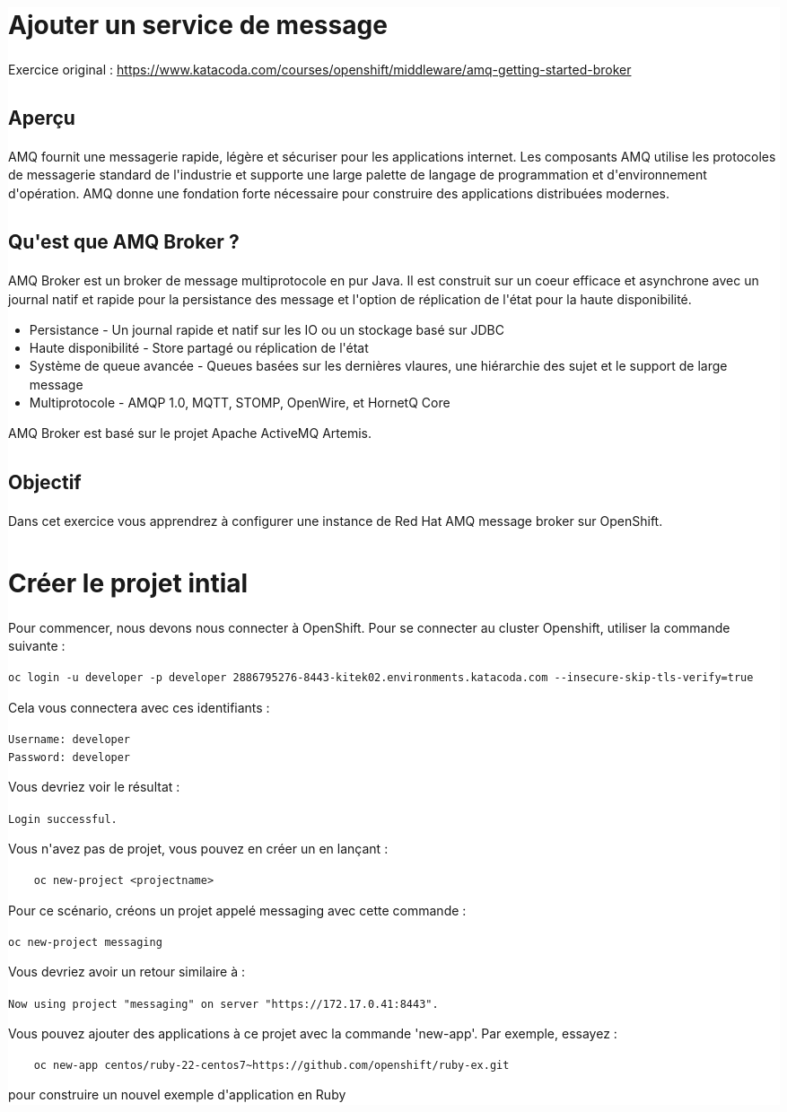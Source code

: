 # Ajouter un service de message 

Exercice original : https://www.katacoda.com/courses/openshift/middleware/amq-getting-started-broker

## Aperçu
AMQ fournit une messagerie rapide, légère et sécuriser pour les applications internet. Les composants AMQ utilise les protocoles de messagerie standard de l'industrie et supporte une large palette de langage de programmation et d'environnement d'opération. AMQ donne une fondation forte nécessaire pour construire des applications distribuées modernes.


## Qu'est que AMQ Broker ?
AMQ Broker est un broker de message multiprotocole en pur Java. Il est construit sur un coeur efficace et asynchrone avec un journal natif et rapide pour la persistance des message et l'option de réplication de l'état pour la haute disponibilité.

* Persistance - Un journal rapide et natif sur les IO ou un stockage basé sur JDBC
* Haute disponibilité - Store partagé ou réplication de l'état
* Système de queue avancée - Queues basées sur les dernières vlaures, une hiérarchie des sujet et le support de large message
* Multiprotocole - AMQP 1.0, MQTT, STOMP, OpenWire, et HornetQ Core

AMQ Broker est basé sur le projet Apache ActiveMQ Artemis.

## Objectif 
Dans cet exercice vous apprendrez à configurer une instance de Red Hat AMQ message broker sur OpenShift.

# Créer le projet intial 
Pour commencer, nous devons nous connecter à OpenShift.
Pour se connecter au cluster Openshift, utiliser la commande suivante : 
```
oc login -u developer -p developer 2886795276-8443-kitek02.environments.katacoda.com --insecure-skip-tls-verify=true
```
Cela vous connectera avec ces identifiants :
```
Username: developer
Password: developer
```
Vous devriez voir le résultat :
```
Login successful.
```
Vous n'avez pas de projet, vous pouvez en créer un en lançant : 
```
    oc new-project <projectname>
```
Pour ce scénario, créons un projet appelé messaging avec cette commande :
```
oc new-project messaging
```
Vous devriez avoir un retour similaire à : 
```
Now using project "messaging" on server "https://172.17.0.41:8443".
```
Vous pouvez ajouter des applications à ce projet avec la commande 'new-app'. Par exemple, essayez :
```
    oc new-app centos/ruby-22-centos7~https://github.com/openshift/ruby-ex.git
```
pour construire un nouvel exemple d'application en Ruby
